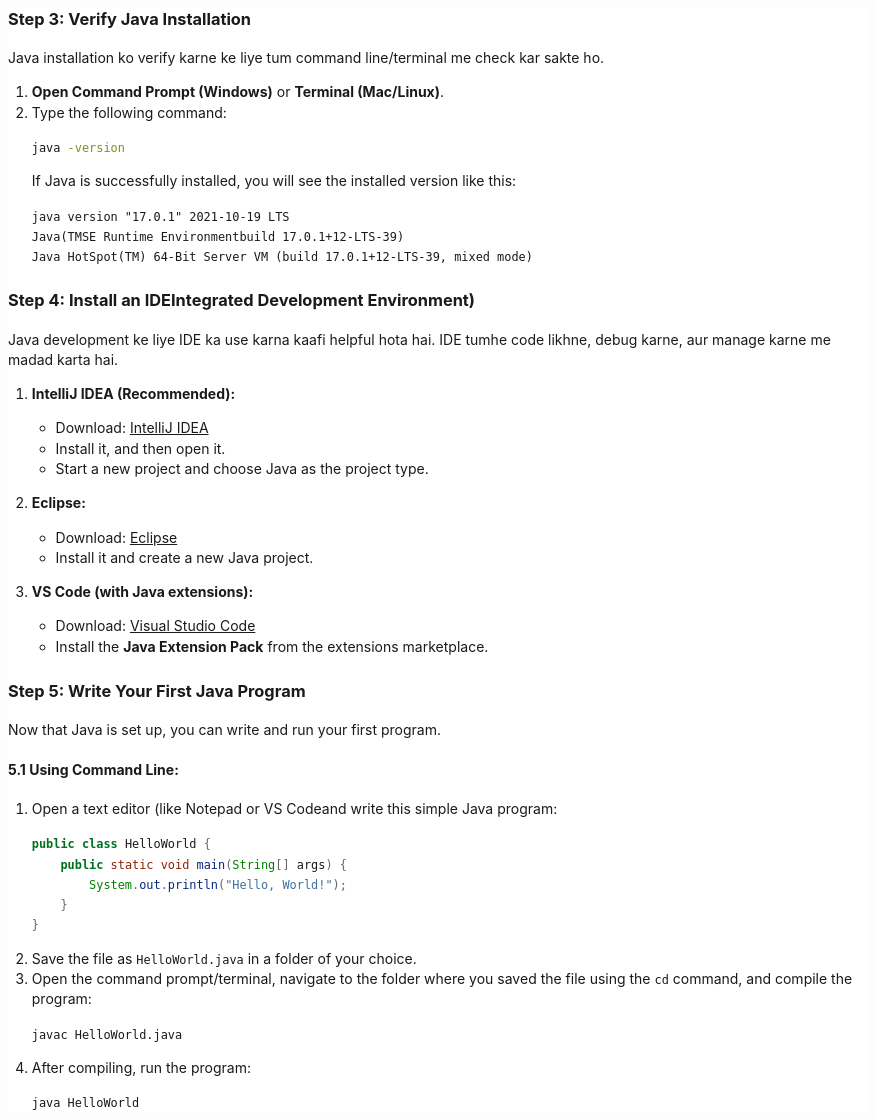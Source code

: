 ### Step 3: Verify Java Installation
Java installation ko verify karne ke liye tum command line/terminal me check kar sakte ho.

1. **Open Command Prompt (Windows)** or **Terminal (Mac/Linux)**.
2. Type the following command:
   ```bash
   java -version
   ```
   If Java is successfully installed, you will see the installed version like this:
   ```
   java version "17.0.1" 2021-10-19 LTS
   Java(TMSE Runtime Environmentbuild 17.0.1+12-LTS-39)
   Java HotSpot(TM) 64-Bit Server VM (build 17.0.1+12-LTS-39, mixed mode)
   ```

### Step 4: Install an IDEIntegrated Development Environment)
Java development ke liye IDE ka use karna kaafi helpful hota hai. IDE tumhe code likhne, debug karne, aur manage karne me madad karta hai.

1. **IntelliJ IDEA (Recommended):**
   - Download: [IntelliJ IDEA](https://www.jetbrains.com/idea/download)
   - Install it, and then open it.
   - Start a new project and choose Java as the project type.

2. **Eclipse:**
   - Download: [Eclipse](https://www.eclipse.org/downloads/)
   - Install it and create a new Java project.

3. **VS Code (with Java extensions):**
   - Download: [Visual Studio Code](https://code.visualstudio.com/)
   - Install the **Java Extension Pack** from the extensions marketplace.

### Step 5: Write Your First Java Program
Now that Java is set up, you can write and run your first program.

#### 5.1 Using Command Line:
1. Open a text editor (like Notepad or VS Codeand write this simple Java program:
   ```java
   public class HelloWorld {
       public static void main(String[] args) {
           System.out.println("Hello, World!");
       }
   }
   ```
2. Save the file as `HelloWorld.java` in a folder of your choice.
3. Open the command prompt/terminal, navigate to the folder where you saved the file using the `cd` command, and compile the program:
   ```bash
   javac HelloWorld.java
   ```
4. After compiling, run the program:
   ```bash
   java HelloWorld
   ```
